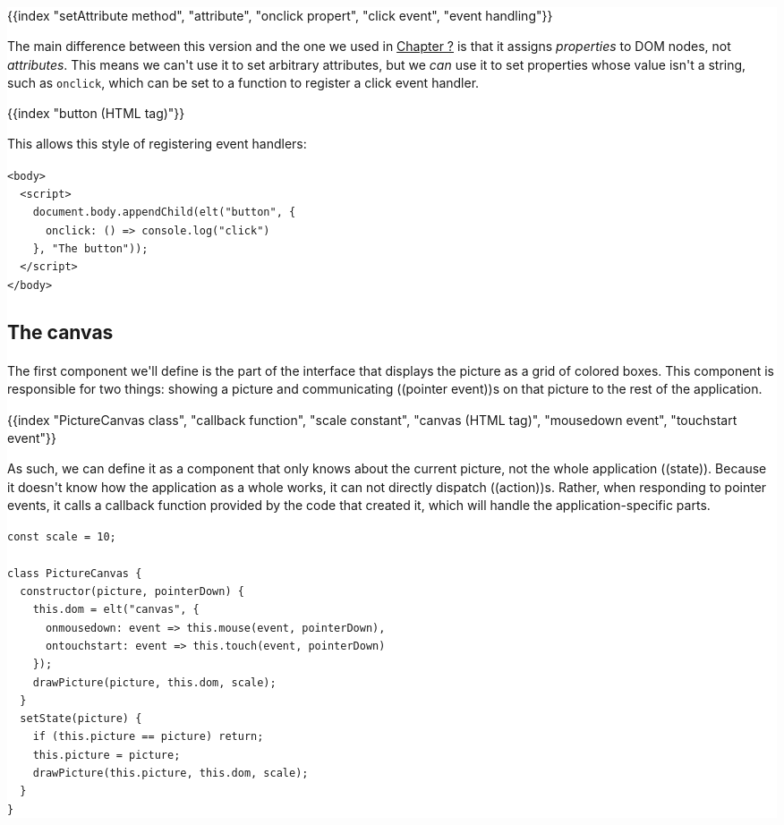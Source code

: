 {{index "setAttribute method", "attribute", "onclick propert", "click event", "event handling"}}

The main difference between this version and the one we used in
[Chapter ?](game#domdisplay) is that it assigns _properties_ to DOM
nodes, not _attributes_. This means we can't use it to set arbitrary
attributes, but we _can_ use it to set properties whose value isn't a
string, such as `onclick`, which can be set to a function to register
a click event handler.

{{index "button (HTML tag)"}}

This allows this style of registering event handlers:

```{lang: "text/html"}
<body>
  <script>
    document.body.appendChild(elt("button", {
      onclick: () => console.log("click")
    }, "The button"));
  </script>
</body>
```

## The canvas

The first component we'll define is the part of the interface that
displays the picture as a grid of colored boxes. This component is
responsible for two things: showing a picture and communicating
((pointer event))s on that picture to the rest of the application.

{{index "PictureCanvas class", "callback function", "scale constant", "canvas (HTML tag)", "mousedown event", "touchstart event"}}

As such, we can define it as a component that only knows about the
current picture, not the whole application ((state)). Because it
doesn't know how the application as a whole works, it can not directly
dispatch ((action))s. Rather, when responding to pointer events, it
calls a callback function provided by the code that created it, which
will handle the application-specific parts.

```{includeCode: true}
const scale = 10;

class PictureCanvas {
  constructor(picture, pointerDown) {
    this.dom = elt("canvas", {
      onmousedown: event => this.mouse(event, pointerDown),
      ontouchstart: event => this.touch(event, pointerDown)
    });
    drawPicture(picture, this.dom, scale);
  }
  setState(picture) {
    if (this.picture == picture) return;
    this.picture = picture;
    drawPicture(this.picture, this.dom, scale);
  }
}
```
